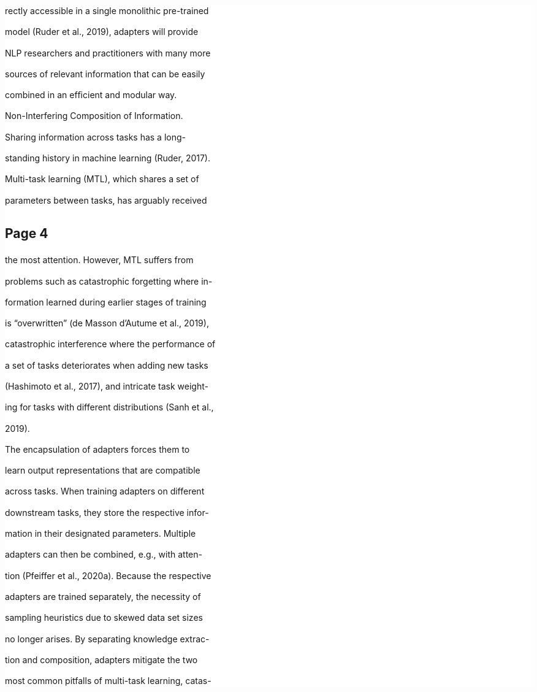 rectly accessible in a single monolithic pre-trained

model (Ruder et al., 2019), adapters will provide

NLP researchers and practitioners with many more

sources of relevant information that can be easily

combined in an efﬁcient and modular way.

Non-Interfering Composition of Information.

Sharing information across tasks has a long-

standing history in machine learning (Ruder, 2017).

Multi-task learning (MTL), which shares a set of

parameters between tasks, has arguably received

## Page 4

the most attention. However, MTL suffers from

problems such as catastrophic forgetting where in-

formation learned during earlier stages of training

is “overwritten” (de Masson d’Autume et al., 2019),

catastrophic interference where the performance of

a set of tasks deteriorates when adding new tasks

(Hashimoto et al., 2017), and intricate task weight-

ing for tasks with different distributions (Sanh et al.,

2019).

The encapsulation of adapters forces them to

learn output representations that are compatible

across tasks. When training adapters on different

downstream tasks, they store the respective infor-

mation in their designated parameters. Multiple

adapters can then be combined, e.g., with atten-

tion (Pfeiffer et al., 2020a). Because the respective

adapters are trained separately, the necessity of

sampling heuristics due to skewed data set sizes

no longer arises. By separating knowledge extrac-

tion and composition, adapters mitigate the two

most common pitfalls of multi-task learning, catas-
